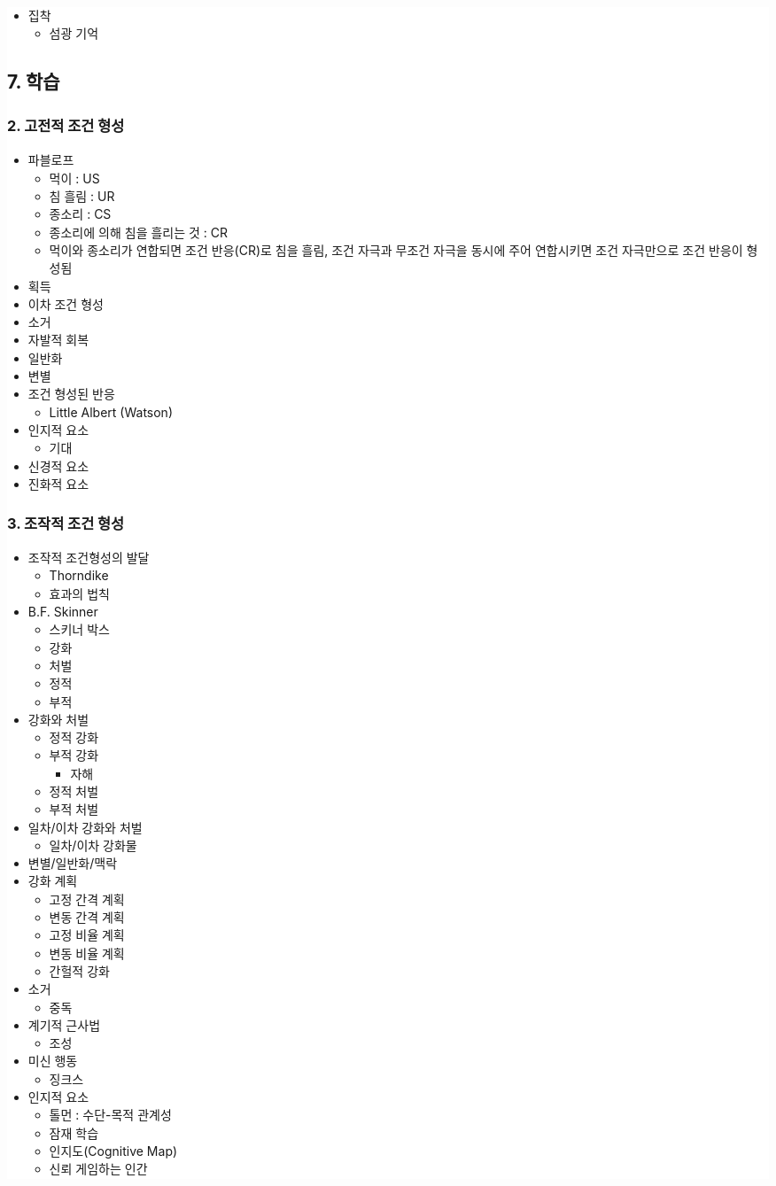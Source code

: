 - 집착
    - 섬광 기억

## 7. 학습

### 2. 고전적 조건 형성

- 파블로프
    - 먹이 : US
    - 침 흘림 : UR
    - 종소리 : CS
    - 종소리에 의해 침을 흘리는 것 : CR
    - 먹이와 종소리가 연합되면 조건 반응(CR)로 침을 흘림, 조건 자극과 무조건 자극을 동시에 주어 연합시키면 조건 자극만으로 조건 반응이 형성됨
- 획득
- 이차 조건 형성
- 소거
- 자발적 회복
- 일반화
- 변별
- 조건 형성된 반응
    - Little Albert (Watson)
- 인지적 요소
    - 기대
- 신경적 요소
- 진화적 요소

### 3. 조작적 조건 형성

- 조작적 조건형성의 발달
    - Thorndike
    - 효과의 법칙
- B.F. Skinner
    - 스키너 박스
    - 강화
    - 처벌
    - 정적
    - 부적
- 강화와 처벌
    - 정적 강화
    - 부적 강화
        - 자해
    - 정적 처벌
    - 부적 처벌
- 일차/이차 강화와 처벌
    - 일차/이차 강화물
- 변별/일반화/맥락
- 강화 계획
    - 고정 간격 계획
    - 변동 간격 계획
    - 고정 비율 계획
    - 변동 비율 계획
    - 간헐적 강화
- 소거
    - 중독
- 계기적 근사법
    - 조성
- 미신 행동
    - 징크스
- 인지적 요소
    - 톨먼 : 수단-목적 관계성
    - 잠재 학습
    - 인지도(Cognitive Map)
    - 신뢰 게임하는 인간